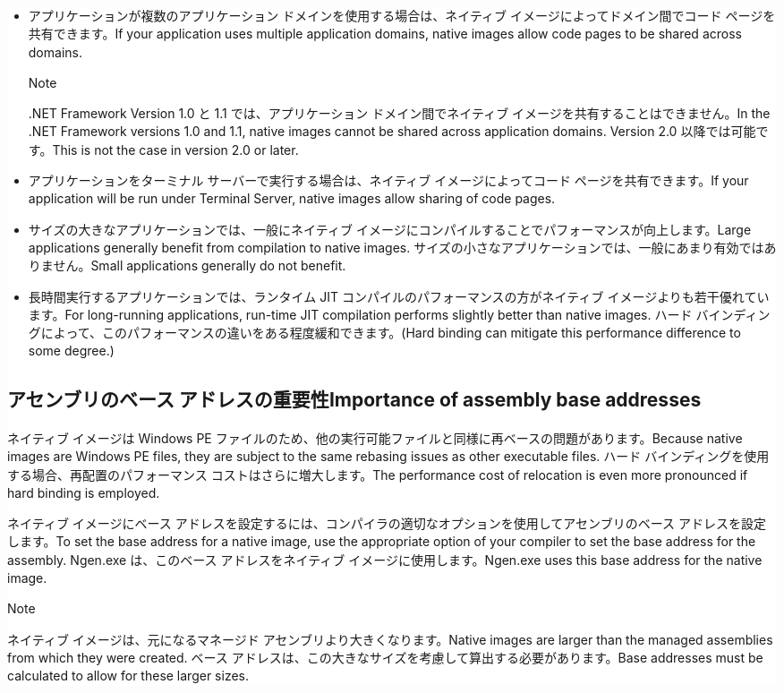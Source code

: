 - <span data-ttu-id="00db7-277">アプリケーションが複数のアプリケーション ドメインを使用する場合は、ネイティブ イメージによってドメイン間でコード ページを共有できます。</span><span class="sxs-lookup"><span data-stu-id="00db7-277">If your application uses multiple application domains, native images allow code pages to be shared across domains.</span></span>

    > [!NOTE]
    > <span data-ttu-id="00db7-278">.NET Framework Version 1.0 と 1.1 では、アプリケーション ドメイン間でネイティブ イメージを共有することはできません。</span><span class="sxs-lookup"><span data-stu-id="00db7-278">In the .NET Framework versions 1.0 and 1.1, native images cannot be shared across application domains.</span></span> <span data-ttu-id="00db7-279">Version 2.0 以降では可能です。</span><span class="sxs-lookup"><span data-stu-id="00db7-279">This is not the case in version 2.0 or later.</span></span>

- <span data-ttu-id="00db7-280">アプリケーションをターミナル サーバーで実行する場合は、ネイティブ イメージによってコード ページを共有できます。</span><span class="sxs-lookup"><span data-stu-id="00db7-280">If your application will be run under Terminal Server, native images allow sharing of code pages.</span></span>

- <span data-ttu-id="00db7-281">サイズの大きなアプリケーションでは、一般にネイティブ イメージにコンパイルすることでパフォーマンスが向上します。</span><span class="sxs-lookup"><span data-stu-id="00db7-281">Large applications generally benefit from compilation to native images.</span></span> <span data-ttu-id="00db7-282">サイズの小さなアプリケーションでは、一般にあまり有効ではありません。</span><span class="sxs-lookup"><span data-stu-id="00db7-282">Small applications generally do not benefit.</span></span>

- <span data-ttu-id="00db7-283">長時間実行するアプリケーションでは、ランタイム JIT コンパイルのパフォーマンスの方がネイティブ イメージよりも若干優れています。</span><span class="sxs-lookup"><span data-stu-id="00db7-283">For long-running applications, run-time JIT compilation performs slightly better than native images.</span></span> <span data-ttu-id="00db7-284">ハード バインディングによって、このパフォーマンスの違いをある程度緩和できます。</span><span class="sxs-lookup"><span data-stu-id="00db7-284">(Hard binding can mitigate this performance difference to some degree.)</span></span>

<a name="BaseAddresses"></a>

## <a name="importance-of-assembly-base-addresses"></a><span data-ttu-id="00db7-285">アセンブリのベース アドレスの重要性</span><span class="sxs-lookup"><span data-stu-id="00db7-285">Importance of assembly base addresses</span></span>

<span data-ttu-id="00db7-286">ネイティブ イメージは Windows PE ファイルのため、他の実行可能ファイルと同様に再ベースの問題があります。</span><span class="sxs-lookup"><span data-stu-id="00db7-286">Because native images are Windows PE files, they are subject to the same rebasing issues as other executable files.</span></span> <span data-ttu-id="00db7-287">ハード バインディングを使用する場合、再配置のパフォーマンス コストはさらに増大します。</span><span class="sxs-lookup"><span data-stu-id="00db7-287">The performance cost of relocation is even more pronounced if hard binding is employed.</span></span>

<span data-ttu-id="00db7-288">ネイティブ イメージにベース アドレスを設定するには、コンパイラの適切なオプションを使用してアセンブリのベース アドレスを設定します。</span><span class="sxs-lookup"><span data-stu-id="00db7-288">To set the base address for a native image, use the appropriate option of your compiler to set the base address for the assembly.</span></span> <span data-ttu-id="00db7-289">Ngen.exe は、このベース アドレスをネイティブ イメージに使用します。</span><span class="sxs-lookup"><span data-stu-id="00db7-289">Ngen.exe uses this base address for the native image.</span></span>

> [!NOTE]
> <span data-ttu-id="00db7-290">ネイティブ イメージは、元になるマネージド アセンブリより大きくなります。</span><span class="sxs-lookup"><span data-stu-id="00db7-290">Native images are larger than the managed assemblies from which they were created.</span></span> <span data-ttu-id="00db7-291">ベース アドレスは、この大きなサイズを考慮して算出する必要があります。</span><span class="sxs-lookup"><span data-stu-id="00db7-291">Base addresses must be calculated to allow for these larger sizes.</span></span>
